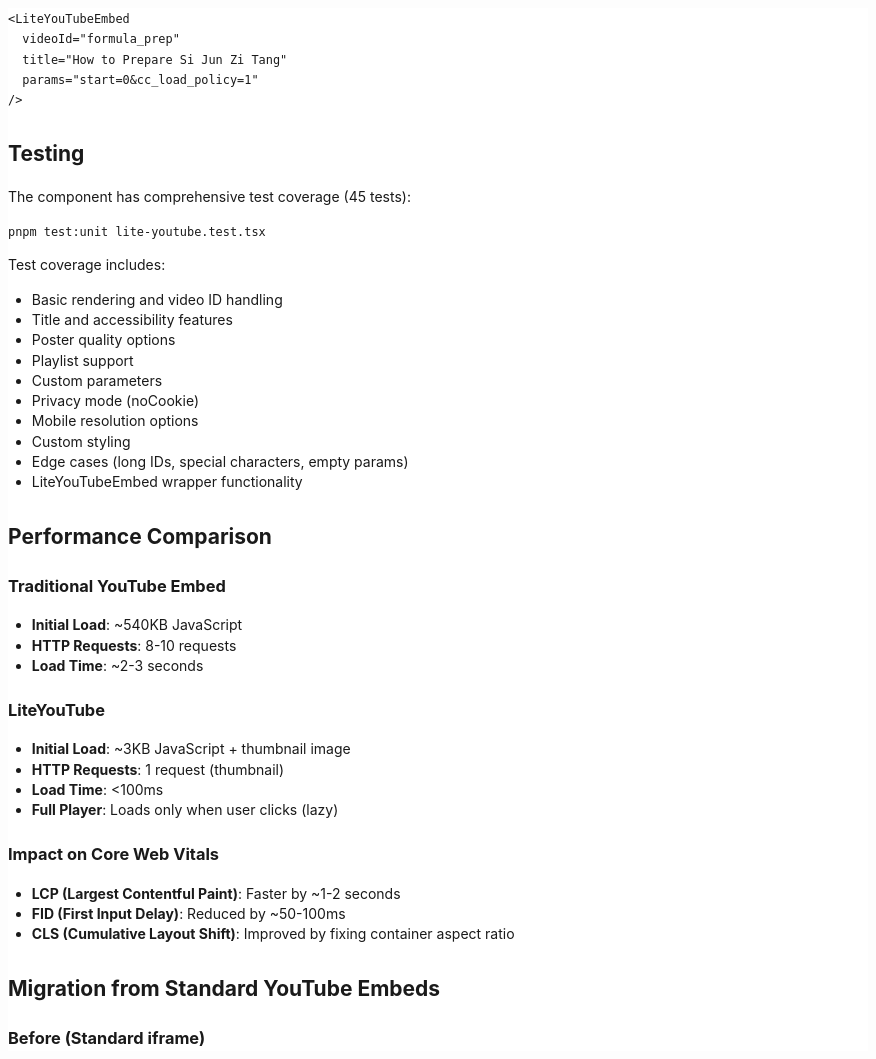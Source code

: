 ```tsx
<LiteYouTubeEmbed
  videoId="formula_prep"
  title="How to Prepare Si Jun Zi Tang"
  params="start=0&cc_load_policy=1"
/>
```

## Testing

The component has comprehensive test coverage (45 tests):

```bash
pnpm test:unit lite-youtube.test.tsx
```

Test coverage includes:
- Basic rendering and video ID handling
- Title and accessibility features
- Poster quality options
- Playlist support
- Custom parameters
- Privacy mode (noCookie)
- Mobile resolution options
- Custom styling
- Edge cases (long IDs, special characters, empty params)
- LiteYouTubeEmbed wrapper functionality

## Performance Comparison

### Traditional YouTube Embed
- **Initial Load**: ~540KB JavaScript
- **HTTP Requests**: 8-10 requests
- **Load Time**: ~2-3 seconds

### LiteYouTube
- **Initial Load**: ~3KB JavaScript + thumbnail image
- **HTTP Requests**: 1 request (thumbnail)
- **Load Time**: <100ms
- **Full Player**: Loads only when user clicks (lazy)

### Impact on Core Web Vitals

- **LCP (Largest Contentful Paint)**: Faster by ~1-2 seconds
- **FID (First Input Delay)**: Reduced by ~50-100ms
- **CLS (Cumulative Layout Shift)**: Improved by fixing container aspect ratio

## Migration from Standard YouTube Embeds

### Before (Standard iframe)
